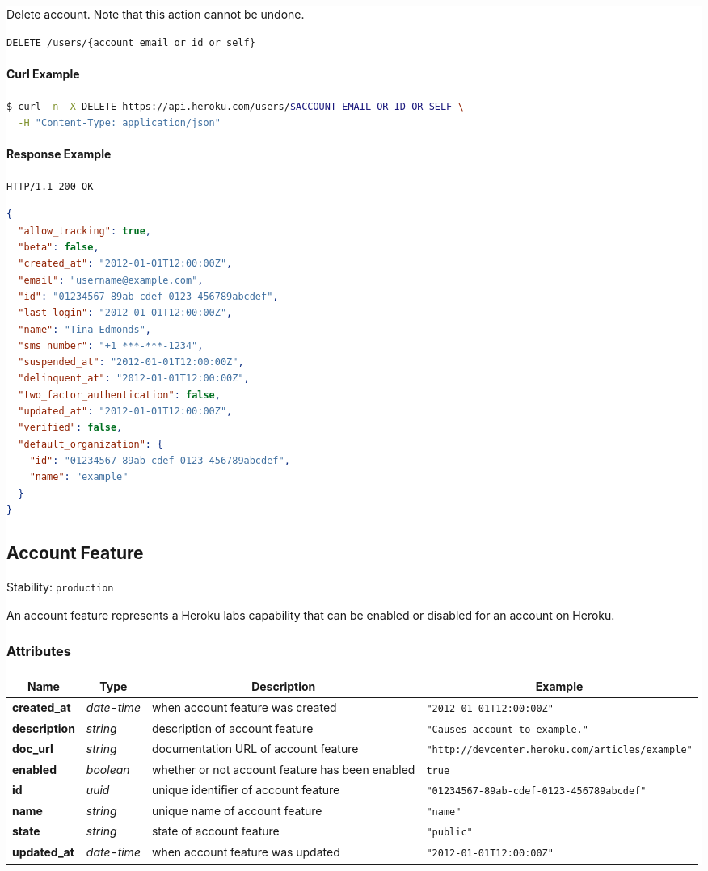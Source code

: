 Delete account. Note that this action cannot be undone.

```
DELETE /users/{account_email_or_id_or_self}
```


#### Curl Example

```bash
$ curl -n -X DELETE https://api.heroku.com/users/$ACCOUNT_EMAIL_OR_ID_OR_SELF \
  -H "Content-Type: application/json"
```


#### Response Example

```
HTTP/1.1 200 OK
```

```json
{
  "allow_tracking": true,
  "beta": false,
  "created_at": "2012-01-01T12:00:00Z",
  "email": "username@example.com",
  "id": "01234567-89ab-cdef-0123-456789abcdef",
  "last_login": "2012-01-01T12:00:00Z",
  "name": "Tina Edmonds",
  "sms_number": "+1 ***-***-1234",
  "suspended_at": "2012-01-01T12:00:00Z",
  "delinquent_at": "2012-01-01T12:00:00Z",
  "two_factor_authentication": false,
  "updated_at": "2012-01-01T12:00:00Z",
  "verified": false,
  "default_organization": {
    "id": "01234567-89ab-cdef-0123-456789abcdef",
    "name": "example"
  }
}
```


## <a name="resource-account-feature">Account Feature</a>

Stability: `production`

An account feature represents a Heroku labs capability that can be enabled or disabled for an account on Heroku.

### Attributes

| Name | Type | Description | Example |
| ------- | ------- | ------- | ------- |
| **created_at** | *date-time* | when account feature was created | `"2012-01-01T12:00:00Z"` |
| **description** | *string* | description of account feature | `"Causes account to example."` |
| **doc_url** | *string* | documentation URL of account feature | `"http://devcenter.heroku.com/articles/example"` |
| **enabled** | *boolean* | whether or not account feature has been enabled | `true` |
| **id** | *uuid* | unique identifier of account feature | `"01234567-89ab-cdef-0123-456789abcdef"` |
| **name** | *string* | unique name of account feature | `"name"` |
| **state** | *string* | state of account feature | `"public"` |
| **updated_at** | *date-time* | when account feature was updated | `"2012-01-01T12:00:00Z"` |
